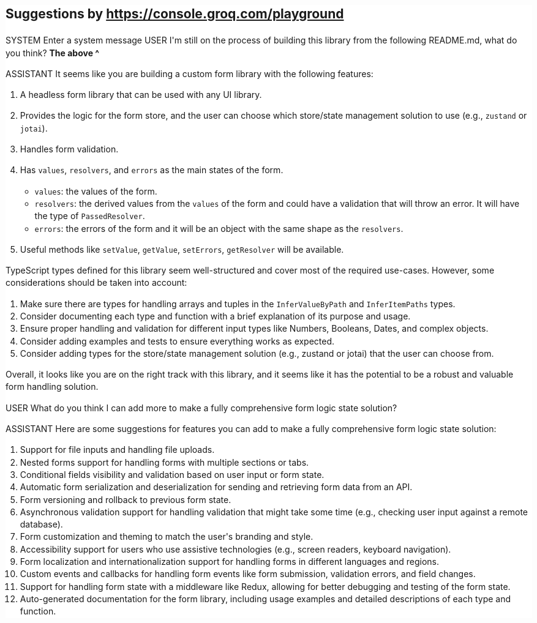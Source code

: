 ## Suggestions by <https://console.groq.com/playground>

SYSTEM
Enter a system message
USER
I'm still on the process of building this library from the following README.md, what do you think? **The above ^**

ASSISTANT
It seems like you are building a custom form library with the following features:

1. A headless form library that can be used with any UI library.
2. Provides the logic for the form store, and the user can choose which store/state management solution to use (e.g., `zustand` or `jotai`).
3. Handles form validation.
4. Has `values`, `resolvers`, and `errors` as the main states of the form.
    - `values`: the values of the form.
    - `resolvers`: the derived values from the `values` of the form and could have a validation that will throw an error. It will have the type of `PassedResolver`.
    - `errors`: the errors of the form and it will be an object with the same shape as the `resolvers`.

5. Useful methods like `setValue`, `getValue`, `setErrors`, `getResolver` will be available.

TypeScript types defined for this library seem well-structured and cover most of the required use-cases. However, some considerations should be taken into account:

1. Make sure there are types for handling arrays and tuples in the `InferValueByPath` and `InferItemPaths` types.
2. Consider documenting each type and function with a brief explanation of its purpose and usage.
3. Ensure proper handling and validation for different input types like Numbers, Booleans, Dates, and complex objects.
4. Consider adding examples and tests to ensure everything works as expected.
5. Consider adding types for the store/state management solution (e.g., zustand or jotai) that the user can choose from.

Overall, it looks like you are on the right track with this library, and it seems like it has the potential to be a robust and valuable form handling solution.

USER
What do you think I can add more to make a fully comprehensive form logic state solution?

ASSISTANT
Here are some suggestions for features you can add to make a fully comprehensive form logic state solution:

1. Support for file inputs and handling file uploads.
2. Nested forms support for handling forms with multiple sections or tabs.
3. Conditional fields visibility and validation based on user input or form state.
4. Automatic form serialization and deserialization for sending and retrieving form data from an API.
5. Form versioning and rollback to previous form state.
6. Asynchronous validation support for handling validation that might take some time (e.g., checking user input against a remote database).
7. Form customization and theming to match the user's branding and style.
8. Accessibility support for users who use assistive technologies (e.g., screen readers, keyboard navigation).
9. Form localization and internationalization support for handling forms in different languages and regions.
10. Custom events and callbacks for handling form events like form submission, validation errors, and field changes.
11. Support for handling form state with a middleware like Redux, allowing for better debugging and testing of the form state.
12. Auto-generated documentation for the form library, including usage examples and detailed descriptions of each type and function.
